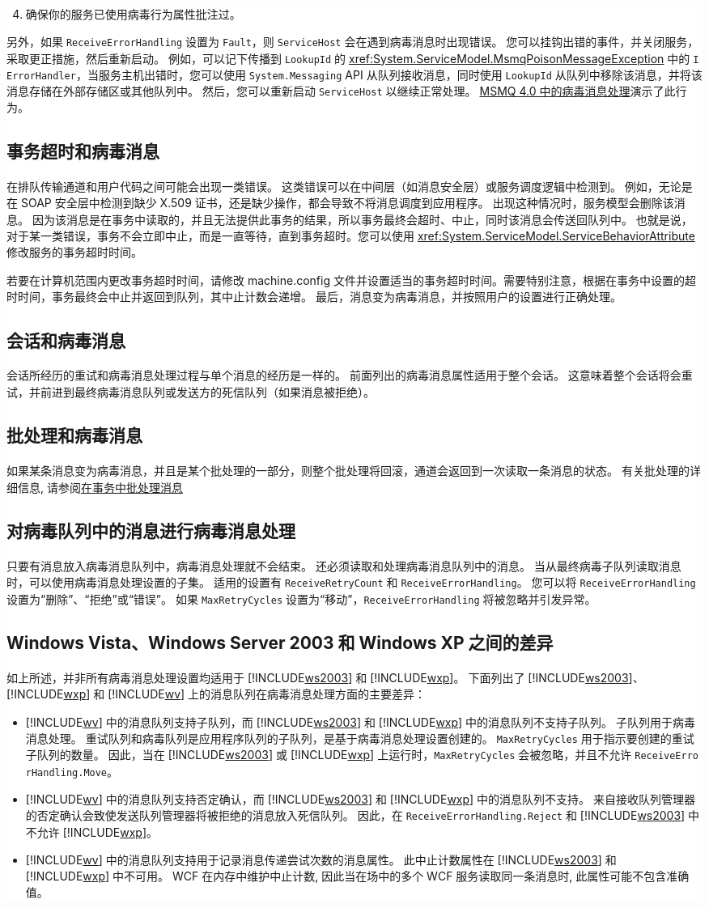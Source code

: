 4. 确保你的服务已使用病毒行为属性批注过。  

 另外，如果 `ReceiveErrorHandling` 设置为 `Fault`，则 `ServiceHost` 会在遇到病毒消息时出现错误。 您可以挂钩出错的事件，并关闭服务，采取更正措施，然后重新启动。 例如，可以记下传播到 `LookupId` 的 <xref:System.ServiceModel.MsmqPoisonMessageException> 中的 `IErrorHandler`，当服务主机出错时，您可以使用 `System.Messaging` API 从队列接收消息，同时使用 `LookupId` 从队列中移除该消息，并将该消息存储在外部存储区或其他队列中。 然后，您可以重新启动 `ServiceHost` 以继续正常处理。 [MSMQ 4.0 中的病毒消息处理](../../../../docs/framework/wcf/samples/poison-message-handling-in-msmq-4-0.md)演示了此行为。  
  
## <a name="transaction-time-out-and-poison-messages"></a>事务超时和病毒消息  
 在排队传输通道和用户代码之间可能会出现一类错误。 这类错误可以在中间层（如消息安全层）或服务调度逻辑中检测到。 例如，无论是在 SOAP 安全层中检测到缺少 X.509 证书，还是缺少操作，都会导致不将消息调度到应用程序。 出现这种情况时，服务模型会删除该消息。 因为该消息是在事务中读取的，并且无法提供此事务的结果，所以事务最终会超时、中止，同时该消息会传送回队列中。 也就是说，对于某一类错误，事务不会立即中止，而是一直等待，直到事务超时。您可以使用 <xref:System.ServiceModel.ServiceBehaviorAttribute> 修改服务的事务超时时间。  
  
 若要在计算机范围内更改事务超时时间，请修改 machine.config 文件并设置适当的事务超时时间。需要特别注意，根据在事务中设置的超时时间，事务最终会中止并返回到队列，其中止计数会递增。 最后，消息变为病毒消息，并按照用户的设置进行正确处理。  
  
## <a name="sessions-and-poison-messages"></a>会话和病毒消息  
 会话所经历的重试和病毒消息处理过程与单个消息的经历是一样的。 前面列出的病毒消息属性适用于整个会话。 这意味着整个会话将会重试，并前进到最终病毒消息队列或发送方的死信队列（如果消息被拒绝）。  
  
## <a name="batching-and-poison-messages"></a>批处理和病毒消息  
 如果某条消息变为病毒消息，并且是某个批处理的一部分，则整个批处理将回滚，通道会返回到一次读取一条消息的状态。 有关批处理的详细信息, 请参阅[在事务中批处理消息](../../../../docs/framework/wcf/feature-details/batching-messages-in-a-transaction.md)  
  
## <a name="poison-message-handling-for-messages-in-a-poison-queue"></a>对病毒队列中的消息进行病毒消息处理  
 只要有消息放入病毒消息队列中，病毒消息处理就不会结束。 还必须读取和处理病毒消息队列中的消息。 当从最终病毒子队列读取消息时，可以使用病毒消息处理设置的子集。 适用的设置有 `ReceiveRetryCount` 和 `ReceiveErrorHandling`。 您可以将 `ReceiveErrorHandling` 设置为“删除”、“拒绝”或“错误”。 如果 `MaxRetryCycles` 设置为“移动”，`ReceiveErrorHandling` 将被忽略并引发异常。  
  
## <a name="windows-vista-windows-server-2003-and-windows-xp-differences"></a>Windows Vista、Windows Server 2003 和 Windows XP 之间的差异  
 如上所述，并非所有病毒消息处理设置均适用于 [!INCLUDE[ws2003](../../../../includes/ws2003-md.md)] 和 [!INCLUDE[wxp](../../../../includes/wxp-md.md)]。 下面列出了 [!INCLUDE[ws2003](../../../../includes/ws2003-md.md)]、[!INCLUDE[wxp](../../../../includes/wxp-md.md)] 和 [!INCLUDE[wv](../../../../includes/wv-md.md)] 上的消息队列在病毒消息处理方面的主要差异：  
  
- [!INCLUDE[wv](../../../../includes/wv-md.md)] 中的消息队列支持子队列，而 [!INCLUDE[ws2003](../../../../includes/ws2003-md.md)] 和 [!INCLUDE[wxp](../../../../includes/wxp-md.md)] 中的消息队列不支持子队列。 子队列用于病毒消息处理。 重试队列和病毒队列是应用程序队列的子队列，是基于病毒消息处理设置创建的。 `MaxRetryCycles` 用于指示要创建的重试子队列的数量。 因此，当在 [!INCLUDE[ws2003](../../../../includes/ws2003-md.md)] 或 [!INCLUDE[wxp](../../../../includes/wxp-md.md)] 上运行时，`MaxRetryCycles` 会被忽略，并且不允许 `ReceiveErrorHandling.Move`。  
  
- [!INCLUDE[wv](../../../../includes/wv-md.md)] 中的消息队列支持否定确认，而 [!INCLUDE[ws2003](../../../../includes/ws2003-md.md)] 和 [!INCLUDE[wxp](../../../../includes/wxp-md.md)] 中的消息队列不支持。 来自接收队列管理器的否定确认会致使发送队列管理器将被拒绝的消息放入死信队列。 因此，在 `ReceiveErrorHandling.Reject` 和 [!INCLUDE[ws2003](../../../../includes/ws2003-md.md)] 中不允许 [!INCLUDE[wxp](../../../../includes/wxp-md.md)]。  
  
- [!INCLUDE[wv](../../../../includes/wv-md.md)] 中的消息队列支持用于记录消息传递尝试次数的消息属性。 此中止计数属性在 [!INCLUDE[ws2003](../../../../includes/ws2003-md.md)] 和 [!INCLUDE[wxp](../../../../includes/wxp-md.md)] 中不可用。 WCF 在内存中维护中止计数, 因此当在场中的多个 WCF 服务读取同一条消息时, 此属性可能不包含准确值。  
  